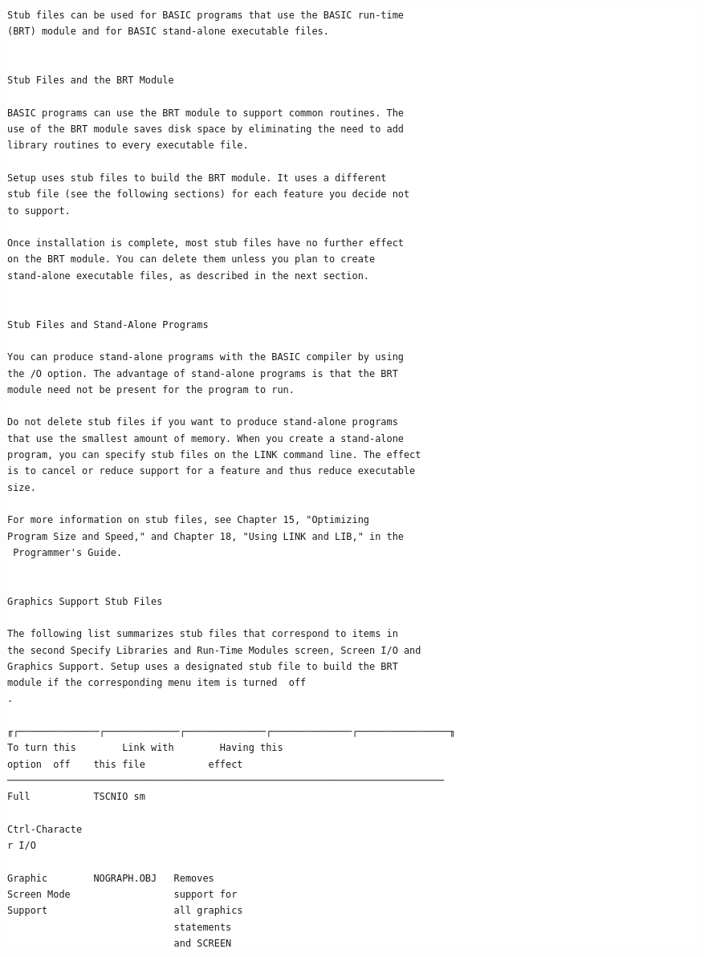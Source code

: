 	Stub files can be used for BASIC programs that use the BASIC run-time
	(BRT) module and for BASIC stand-alone executable files.
	
	
	Stub Files and the BRT Module
	
	BASIC programs can use the BRT module to support common routines. The
	use of the BRT module saves disk space by eliminating the need to add
	library routines to every executable file.
	
	Setup uses stub files to build the BRT module. It uses a different
	stub file (see the following sections) for each feature you decide not
	to support.
	
	Once installation is complete, most stub files have no further effect
	on the BRT module. You can delete them unless you plan to create
	stand-alone executable files, as described in the next section.
	
	
	Stub Files and Stand-Alone Programs
	
	You can produce stand-alone programs with the BASIC compiler by using
	the /O option. The advantage of stand-alone programs is that the BRT
	module need not be present for the program to run.
	
	Do not delete stub files if you want to produce stand-alone programs
	that use the smallest amount of memory. When you create a stand-alone
	program, you can specify stub files on the LINK command line. The effect
	is to cancel or reduce support for a feature and thus reduce executable
	size.
	
	For more information on stub files, see Chapter 15, "Optimizing
	Program Size and Speed," and Chapter 18, "Using LINK and LIB," in the
	 Programmer's Guide.
	
	
	Graphics Support Stub Files
	
	The following list summarizes stub files that correspond to items in
	the second Specify Libraries and Run-Time Modules screen, Screen I/O and
	Graphics Support. Setup uses a designated stub file to build the BRT
	module if the corresponding menu item is turned  off
	.
	
	╓┌──────────────┌─────────────┌──────────────┌──────────────┌────────────────╖
	To turn this        Link with        Having this
	option  off    this file           effect
	────────────────────────────────────────────────────────────────────────────
	Full           TSCNIO sm
	
	Ctrl-Characte
	r I/O
	
	Graphic        NOGRAPH.OBJ   Removes
	Screen Mode                  support for
	Support                      all graphics
	                             statements
	                             and SCREEN
	